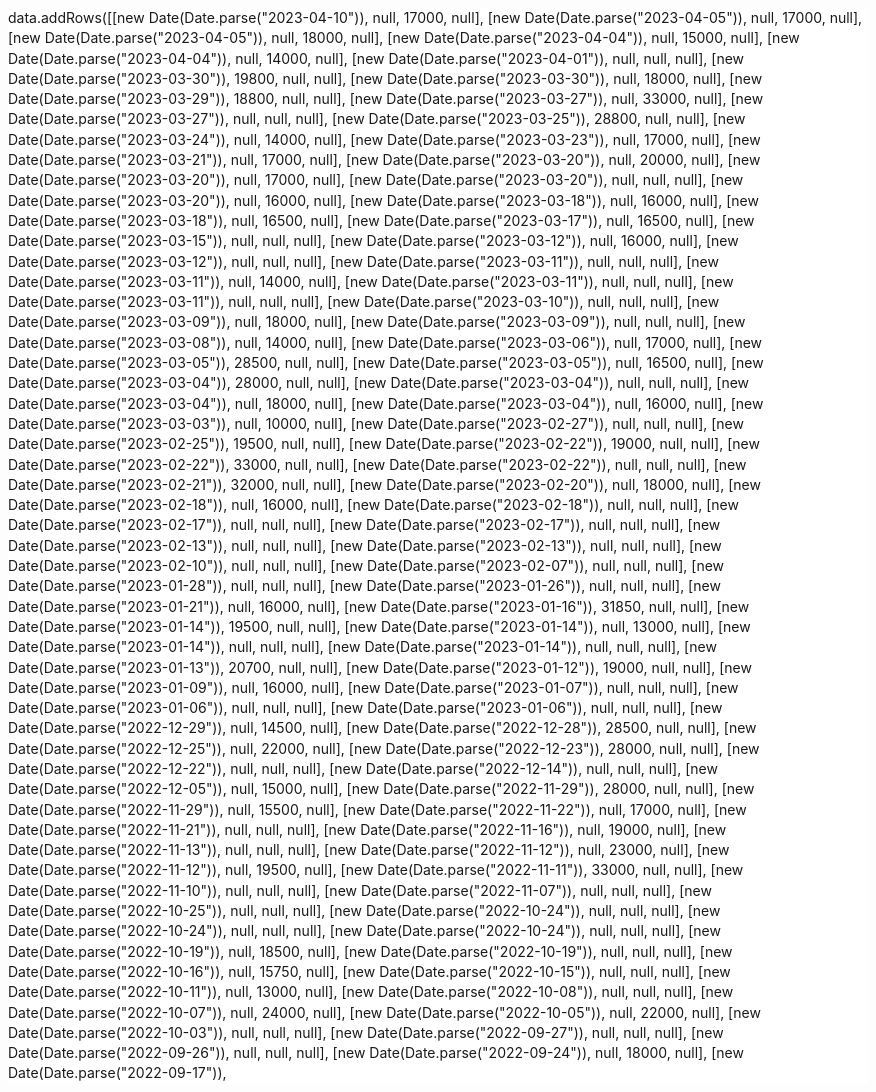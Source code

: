 
data.addRows([[new Date(Date.parse("2023-04-10")), null, 17000, null], [new Date(Date.parse("2023-04-05")), null, 17000, null], [new Date(Date.parse("2023-04-05")), null, 18000, null], [new Date(Date.parse("2023-04-04")), null, 15000, null], [new Date(Date.parse("2023-04-04")), null, 14000, null], [new Date(Date.parse("2023-04-01")), null, null, null], [new Date(Date.parse("2023-03-30")), 19800, null, null], [new Date(Date.parse("2023-03-30")), null, 18000, null], [new Date(Date.parse("2023-03-29")), 18800, null, null], [new Date(Date.parse("2023-03-27")), null, 33000, null], [new Date(Date.parse("2023-03-27")), null, null, null], [new Date(Date.parse("2023-03-25")), 28800, null, null], [new Date(Date.parse("2023-03-24")), null, 14000, null], [new Date(Date.parse("2023-03-23")), null, 17000, null], [new Date(Date.parse("2023-03-21")), null, 17000, null], [new Date(Date.parse("2023-03-20")), null, 20000, null], [new Date(Date.parse("2023-03-20")), null, 17000, null], [new Date(Date.parse("2023-03-20")), null, null, null], [new Date(Date.parse("2023-03-20")), null, 16000, null], [new Date(Date.parse("2023-03-18")), null, 16000, null], [new Date(Date.parse("2023-03-18")), null, 16500, null], [new Date(Date.parse("2023-03-17")), null, 16500, null], [new Date(Date.parse("2023-03-15")), null, null, null], [new Date(Date.parse("2023-03-12")), null, 16000, null], [new Date(Date.parse("2023-03-12")), null, null, null], [new Date(Date.parse("2023-03-11")), null, null, null], [new Date(Date.parse("2023-03-11")), null, 14000, null], [new Date(Date.parse("2023-03-11")), null, null, null], [new Date(Date.parse("2023-03-11")), null, null, null], [new Date(Date.parse("2023-03-10")), null, null, null], [new Date(Date.parse("2023-03-09")), null, 18000, null], [new Date(Date.parse("2023-03-09")), null, null, null], [new Date(Date.parse("2023-03-08")), null, 14000, null], [new Date(Date.parse("2023-03-06")), null, 17000, null], [new Date(Date.parse("2023-03-05")), 28500, null, null], [new Date(Date.parse("2023-03-05")), null, 16500, null], [new Date(Date.parse("2023-03-04")), 28000, null, null], [new Date(Date.parse("2023-03-04")), null, null, null], [new Date(Date.parse("2023-03-04")), null, 18000, null], [new Date(Date.parse("2023-03-04")), null, 16000, null], [new Date(Date.parse("2023-03-03")), null, 10000, null], [new Date(Date.parse("2023-02-27")), null, null, null], [new Date(Date.parse("2023-02-25")), 19500, null, null], [new Date(Date.parse("2023-02-22")), 19000, null, null], [new Date(Date.parse("2023-02-22")), 33000, null, null], [new Date(Date.parse("2023-02-22")), null, null, null], [new Date(Date.parse("2023-02-21")), 32000, null, null], [new Date(Date.parse("2023-02-20")), null, 18000, null], [new Date(Date.parse("2023-02-18")), null, 16000, null], [new Date(Date.parse("2023-02-18")), null, null, null], [new Date(Date.parse("2023-02-17")), null, null, null], [new Date(Date.parse("2023-02-17")), null, null, null], [new Date(Date.parse("2023-02-13")), null, null, null], [new Date(Date.parse("2023-02-13")), null, null, null], [new Date(Date.parse("2023-02-10")), null, null, null], [new Date(Date.parse("2023-02-07")), null, null, null], [new Date(Date.parse("2023-01-28")), null, null, null], [new Date(Date.parse("2023-01-26")), null, null, null], [new Date(Date.parse("2023-01-21")), null, 16000, null], [new Date(Date.parse("2023-01-16")), 31850, null, null], [new Date(Date.parse("2023-01-14")), 19500, null, null], [new Date(Date.parse("2023-01-14")), null, 13000, null], [new Date(Date.parse("2023-01-14")), null, null, null], [new Date(Date.parse("2023-01-14")), null, null, null], [new Date(Date.parse("2023-01-13")), 20700, null, null], [new Date(Date.parse("2023-01-12")), 19000, null, null], [new Date(Date.parse("2023-01-09")), null, 16000, null], [new Date(Date.parse("2023-01-07")), null, null, null], [new Date(Date.parse("2023-01-06")), null, null, null], [new Date(Date.parse("2023-01-06")), null, null, null], [new Date(Date.parse("2022-12-29")), null, 14500, null], [new Date(Date.parse("2022-12-28")), 28500, null, null], [new Date(Date.parse("2022-12-25")), null, 22000, null], [new Date(Date.parse("2022-12-23")), 28000, null, null], [new Date(Date.parse("2022-12-22")), null, null, null], [new Date(Date.parse("2022-12-14")), null, null, null], [new Date(Date.parse("2022-12-05")), null, 15000, null], [new Date(Date.parse("2022-11-29")), 28000, null, null], [new Date(Date.parse("2022-11-29")), null, 15500, null], [new Date(Date.parse("2022-11-22")), null, 17000, null], [new Date(Date.parse("2022-11-21")), null, null, null], [new Date(Date.parse("2022-11-16")), null, 19000, null], [new Date(Date.parse("2022-11-13")), null, null, null], [new Date(Date.parse("2022-11-12")), null, 23000, null], [new Date(Date.parse("2022-11-12")), null, 19500, null], [new Date(Date.parse("2022-11-11")), 33000, null, null], [new Date(Date.parse("2022-11-10")), null, null, null], [new Date(Date.parse("2022-11-07")), null, null, null], [new Date(Date.parse("2022-10-25")), null, null, null], [new Date(Date.parse("2022-10-24")), null, null, null], [new Date(Date.parse("2022-10-24")), null, null, null], [new Date(Date.parse("2022-10-24")), null, null, null], [new Date(Date.parse("2022-10-19")), null, 18500, null], [new Date(Date.parse("2022-10-19")), null, null, null], [new Date(Date.parse("2022-10-16")), null, 15750, null], [new Date(Date.parse("2022-10-15")), null, null, null], [new Date(Date.parse("2022-10-11")), null, 13000, null], [new Date(Date.parse("2022-10-08")), null, null, null], [new Date(Date.parse("2022-10-07")), null, 24000, null], [new Date(Date.parse("2022-10-05")), null, 22000, null], [new Date(Date.parse("2022-10-03")), null, null, null], [new Date(Date.parse("2022-09-27")), null, null, null], [new Date(Date.parse("2022-09-26")), null, null, null], [new Date(Date.parse("2022-09-24")), null, 18000, null], [new Date(Date.parse("2022-09-17")),